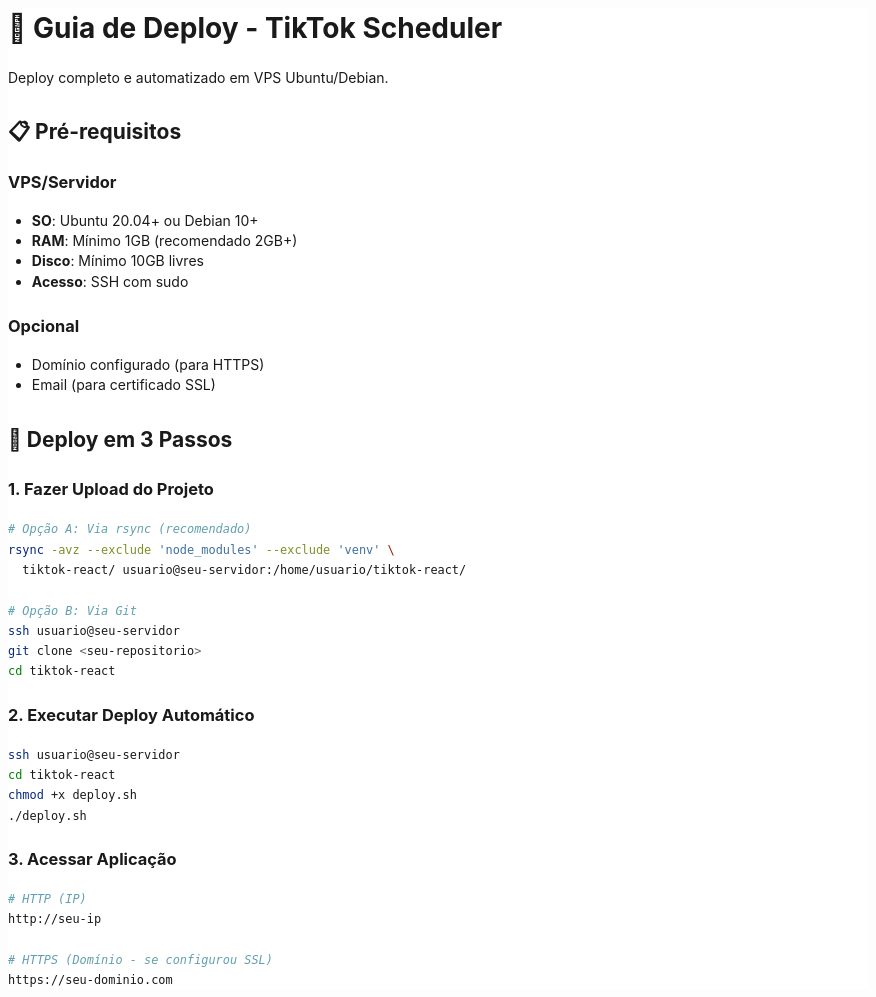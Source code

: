 # 🚀 Guia de Deploy - TikTok Scheduler

Deploy completo e automatizado em VPS Ubuntu/Debian.

## 📋 Pré-requisitos

### VPS/Servidor
- **SO**: Ubuntu 20.04+ ou Debian 10+
- **RAM**: Mínimo 1GB (recomendado 2GB+)
- **Disco**: Mínimo 10GB livres
- **Acesso**: SSH com sudo

### Opcional
- Domínio configurado (para HTTPS)
- Email (para certificado SSL)

## 🎯 Deploy em 3 Passos

### 1. Fazer Upload do Projeto

```bash
# Opção A: Via rsync (recomendado)
rsync -avz --exclude 'node_modules' --exclude 'venv' \
  tiktok-react/ usuario@seu-servidor:/home/usuario/tiktok-react/

# Opção B: Via Git
ssh usuario@seu-servidor
git clone <seu-repositorio>
cd tiktok-react
```

### 2. Executar Deploy Automático

```bash
ssh usuario@seu-servidor
cd tiktok-react
chmod +x deploy.sh
./deploy.sh
```

### 3. Acessar Aplicação

```bash
# HTTP (IP)
http://seu-ip

# HTTPS (Domínio - se configurou SSL)
https://seu-dominio.com
```
